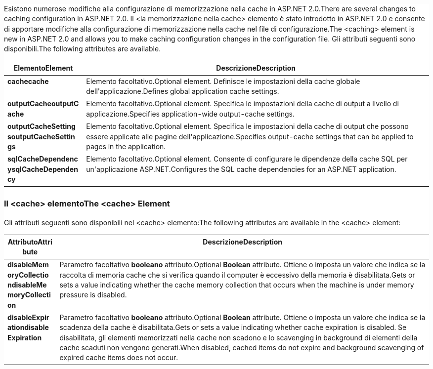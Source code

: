 <span data-ttu-id="bc0b9-269">Esistono numerose modifiche alla configurazione di memorizzazione nella cache in ASP.NET 2.0.</span><span class="sxs-lookup"><span data-stu-id="bc0b9-269">There are several changes to caching configuration in ASP.NET 2.0.</span></span> <span data-ttu-id="bc0b9-270">Il &lt;la memorizzazione nella cache&gt; elemento è stato introdotto in ASP.NET 2.0 e consente di apportare modifiche alla configurazione di memorizzazione nella cache nel file di configurazione.</span><span class="sxs-lookup"><span data-stu-id="bc0b9-270">The &lt;caching&gt; element is new in ASP.NET 2.0 and allows you to make caching configuration changes in the configuration file.</span></span> <span data-ttu-id="bc0b9-271">Gli attributi seguenti sono disponibili.</span><span class="sxs-lookup"><span data-stu-id="bc0b9-271">The following attributes are available.</span></span>

| <span data-ttu-id="bc0b9-272">**Elemento**</span><span class="sxs-lookup"><span data-stu-id="bc0b9-272">**Element**</span></span> | <span data-ttu-id="bc0b9-273">**Descrizione**</span><span class="sxs-lookup"><span data-stu-id="bc0b9-273">**Description**</span></span> |
| --- | --- |
| <span data-ttu-id="bc0b9-274">**cache**</span><span class="sxs-lookup"><span data-stu-id="bc0b9-274">**cache**</span></span> | <span data-ttu-id="bc0b9-275">Elemento facoltativo.</span><span class="sxs-lookup"><span data-stu-id="bc0b9-275">Optional element.</span></span> <span data-ttu-id="bc0b9-276">Definisce le impostazioni della cache globale dell'applicazione.</span><span class="sxs-lookup"><span data-stu-id="bc0b9-276">Defines global application cache settings.</span></span> |
| <span data-ttu-id="bc0b9-277">**outputCache**</span><span class="sxs-lookup"><span data-stu-id="bc0b9-277">**outputCache**</span></span> | <span data-ttu-id="bc0b9-278">Elemento facoltativo.</span><span class="sxs-lookup"><span data-stu-id="bc0b9-278">Optional element.</span></span> <span data-ttu-id="bc0b9-279">Specifica le impostazioni della cache di output a livello di applicazione.</span><span class="sxs-lookup"><span data-stu-id="bc0b9-279">Specifies application-wide output-cache settings.</span></span> |
| <span data-ttu-id="bc0b9-280">**outputCacheSettings**</span><span class="sxs-lookup"><span data-stu-id="bc0b9-280">**outputCacheSettings**</span></span> | <span data-ttu-id="bc0b9-281">Elemento facoltativo.</span><span class="sxs-lookup"><span data-stu-id="bc0b9-281">Optional element.</span></span> <span data-ttu-id="bc0b9-282">Specifica le impostazioni della cache di output che possono essere applicate alle pagine dell'applicazione.</span><span class="sxs-lookup"><span data-stu-id="bc0b9-282">Specifies output-cache settings that can be applied to pages in the application.</span></span> |
| <span data-ttu-id="bc0b9-283">**sqlCacheDependency**</span><span class="sxs-lookup"><span data-stu-id="bc0b9-283">**sqlCacheDependency**</span></span> | <span data-ttu-id="bc0b9-284">Elemento facoltativo.</span><span class="sxs-lookup"><span data-stu-id="bc0b9-284">Optional element.</span></span> <span data-ttu-id="bc0b9-285">Consente di configurare le dipendenze della cache SQL per un'applicazione ASP.NET.</span><span class="sxs-lookup"><span data-stu-id="bc0b9-285">Configures the SQL cache dependencies for an ASP.NET application.</span></span> |

### <a name="the-ltcachegt-element"></a><span data-ttu-id="bc0b9-286">Il &lt;cache&gt; elemento</span><span class="sxs-lookup"><span data-stu-id="bc0b9-286">The &lt;cache&gt; Element</span></span>

<span data-ttu-id="bc0b9-287">Gli attributi seguenti sono disponibili nel &lt;cache&gt; elemento:</span><span class="sxs-lookup"><span data-stu-id="bc0b9-287">The following attributes are available in the &lt;cache&gt; element:</span></span>

| <span data-ttu-id="bc0b9-288">**Attributo**</span><span class="sxs-lookup"><span data-stu-id="bc0b9-288">**Attribute**</span></span> | <span data-ttu-id="bc0b9-289">**Descrizione**</span><span class="sxs-lookup"><span data-stu-id="bc0b9-289">**Description**</span></span> |
| --- | --- |
| <span data-ttu-id="bc0b9-290">**disableMemoryCollection**</span><span class="sxs-lookup"><span data-stu-id="bc0b9-290">**disableMemoryCollection**</span></span> | <span data-ttu-id="bc0b9-291">Parametro facoltativo **booleano** attributo.</span><span class="sxs-lookup"><span data-stu-id="bc0b9-291">Optional **Boolean** attribute.</span></span> <span data-ttu-id="bc0b9-292">Ottiene o imposta un valore che indica se la raccolta di memoria cache che si verifica quando il computer è eccessivo della memoria è disabilitata.</span><span class="sxs-lookup"><span data-stu-id="bc0b9-292">Gets or sets a value indicating whether the cache memory collection that occurs when the machine is under memory pressure is disabled.</span></span> |
| <span data-ttu-id="bc0b9-293">**disableExpiration**</span><span class="sxs-lookup"><span data-stu-id="bc0b9-293">**disableExpiration**</span></span> | <span data-ttu-id="bc0b9-294">Parametro facoltativo **booleano** attributo.</span><span class="sxs-lookup"><span data-stu-id="bc0b9-294">Optional **Boolean** attribute.</span></span> <span data-ttu-id="bc0b9-295">Ottiene o imposta un valore che indica se la scadenza della cache è disabilitata.</span><span class="sxs-lookup"><span data-stu-id="bc0b9-295">Gets or sets a value indicating whether cache expiration is disabled.</span></span> <span data-ttu-id="bc0b9-296">Se disabilitata, gli elementi memorizzati nella cache non scadono e lo scavenging in background di elementi della cache scaduti non vengono generati.</span><span class="sxs-lookup"><span data-stu-id="bc0b9-296">When disabled, cached items do not expire and background scavenging of expired cache items does not occur.</span></span> |